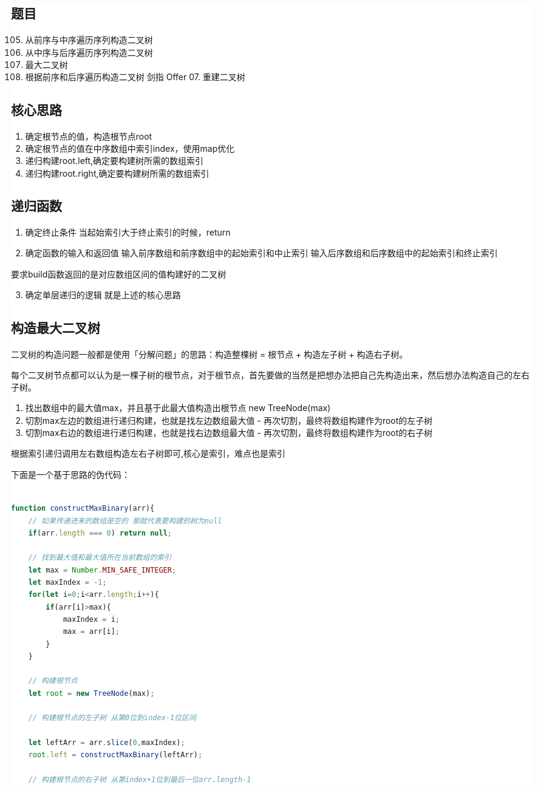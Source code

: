 ## 题目
105. 从前序与中序遍历序列构造二叉树	
106. 从中序与后序遍历序列构造二叉树	
654. 最大二叉树	
889. 根据前序和后序遍历构造二叉树	
剑指 Offer 07. 重建二叉树	

## 核心思路
1. 确定根节点的值，构造根节点root
2. 确定根节点的值在中序数组中索引index，使用map优化
3. 递归构建root.left,确定要构建树所需的数组索引
4. 递归构建root.right,确定要构建树所需的数组索引

## 递归函数

1. 确定终止条件
当起始索引大于终止索引的时候，return

2. 确定函数的输入和返回值
输入前序数组和前序数组中的起始索引和中止索引
输入后序数组和后序数组中的起始索引和终止索引

要求build函数返回的是对应数组区间的值构建好的二叉树

3. 确定单层递归的逻辑
就是上述的核心思路

## 构造最大二叉树
二叉树的构造问题一般都是使用「分解问题」的思路：构造整棵树 = 根节点 + 构造左子树 + 构造右子树。

每个二叉树节点都可以认为是一棵子树的根节点，对于根节点，首先要做的当然是把想办法把自己先构造出来，然后想办法构造自己的左右子树。

1. 找出数组中的最大值max，并且基于此最大值构造出根节点 new TreeNode(max)
2. 切割max左边的数组进行递归构建，也就是找左边数组最大值 - 再次切割，最终将数组构建作为root的左子树
3. 切割max右边的数组进行递归构建，也就是找右边数组最大值 - 再次切割，最终将数组构建作为root的右子树

根据索引递归调用左右数组构造左右子树即可,核心是索引，难点也是索引

下面是一个基于思路的伪代码：
```js

function constructMaxBinary(arr){
	// 如果传递进来的数组是空的 那就代表要构建的树为null
	if(arr.length === 0) return null;
	
	// 找到最大值和最大值所在当前数组的索引
	let max = Number.MIN_SAFE_INTEGER;
	let maxIndex = -1;
	for(let i=0;i<arr.length;i++){
		if(arr[i]>max){
			maxIndex = i;
			max = arr[i];
		}
	}
	
	// 构建根节点
	let root = new TreeNode(max);
	
	// 构建根节点的左子树 从第0位到index-1位区间
	
	let leftArr = arr.slice(0,maxIndex);
	root.left = constructMaxBinary(leftArr);
	
	// 构建根节点的右子树 从第index+1位到最后一位arr.length-1
```